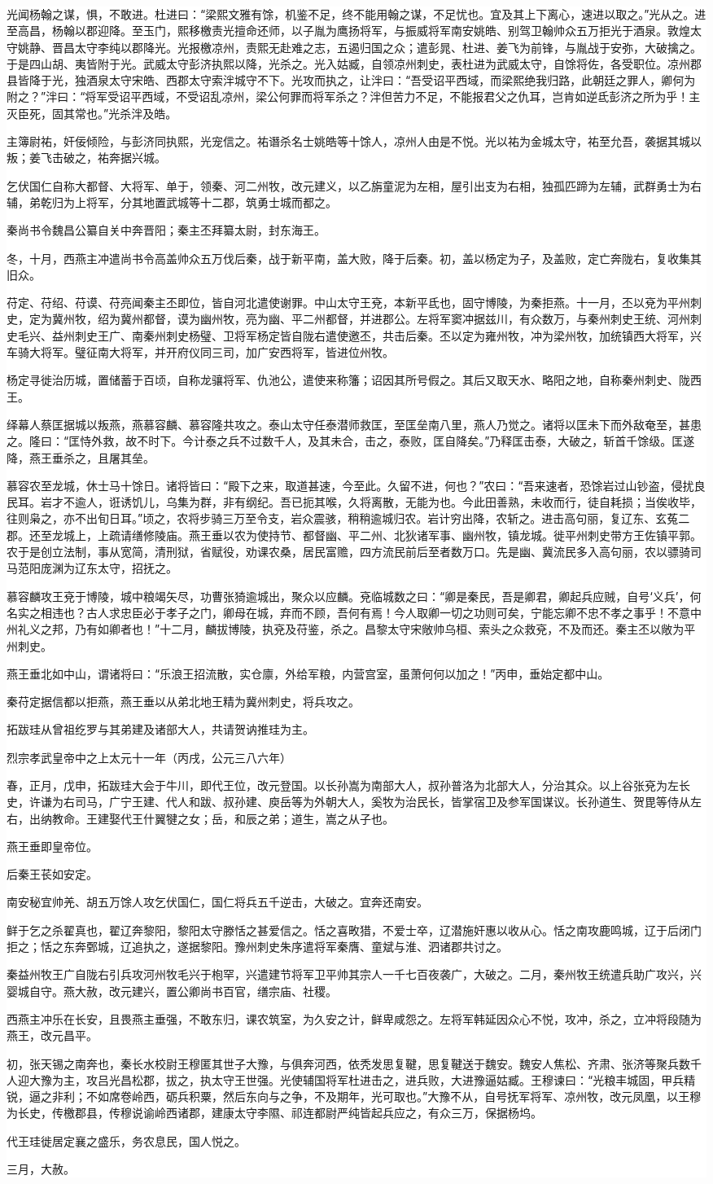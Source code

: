光闻杨翰之谋，惧，不敢进。杜进曰：“梁熙文雅有馀，机鉴不足，终不能用翰之谋，不足忧也。宜及其上下离心，速进以取之。”光从之。进至高昌，杨翰以郡迎降。至玉门，熙移檄责光擅命还师，以子胤为鹰扬将军，与振威将军南安姚皓、别驾卫翰帅众五万拒光于酒泉。敦煌太守姚静、晋昌太守李纯以郡降光。光报檄凉州，责熙无赴难之志，五遏归国之众；遣彭晁、杜进、姜飞为前锋，与胤战于安弥，大破擒之。于是四山胡、夷皆附于光。武威太守彭济执熙以降，光杀之。光入姑臧，自领凉州刺史，表杜进为武威太守，自馀将佐，各受职位。凉州郡县皆降于光，独酒泉太守宋皓、西郡太守索泮城守不下。光攻而执之，让泮曰：“吾受诏平西域，而梁熙绝我归路，此朝廷之罪人，卿何为附之？”泮曰：“将军受诏平西域，不受诏乱凉州，梁公何罪而将军杀之？泮但苦力不足，不能报君父之仇耳，岂肯如逆氐彭济之所为乎！主灭臣死，固其常也。”光杀泮及皓。

主簿尉祐，奸佞倾险，与彭济同执熙，光宠信之。祐谮杀名士姚皓等十馀人，凉州人由是不悦。光以祐为金城太守，祐至允吾，袭据其城以叛；姜飞击破之，祐奔据兴城。

乞伏国仁自称大都督、大将军、单于，领秦、河二州牧，改元建义，以乙旃童泥为左相，屋引出支为右相，独孤匹蹄为左辅，武群勇士为右辅，弟乾归为上将军，分其地置武城等十二郡，筑勇士城而都之。

秦尚书令魏昌公纂自关中奔晋阳；秦主丕拜纂太尉，封东海王。

冬，十月，西燕主冲遣尚书令高盖帅众五万伐后秦，战于新平南，盖大败，降于后秦。初，盖以杨定为子，及盖败，定亡奔陇右，复收集其旧众。

苻定、苻绍、苻谟、苻亮闻秦主丕即位，皆自河北遣使谢罪。中山太守王兗，本新平氐也，固守博陵，为秦拒燕。十一月，丕以兗为平州刺史，定为冀州牧，绍为冀州都督，谟为幽州牧，亮为幽、平二州都督，并进郡公。左将军窦冲据兹川，有众数万，与秦州刺史王统、河州刺史毛兴、益州刺史王广、南秦州刺史杨璧、卫将军杨定皆自陇右遣使邀丕，共击后秦。丕以定为雍州牧，冲为梁州牧，加统镇西大将军，兴车骑大将军。璧征南大将军，并开府仪同三司，加广安西将军，皆进位州牧。

杨定寻徙治历城，置储蓄于百顷，自称龙骧将军、仇池公，遣使来称籓；诏因其所号假之。其后又取天水、略阳之地，自称秦州刺史、陇西王。

绎幕人蔡匡据城以叛燕，燕慕容麟、慕容隆共攻之。泰山太守任泰潜师救匡，至匡垒南八里，燕人乃觉之。诸将以匡未下而外敌奄至，甚患之。隆曰：“匡恃外救，故不时下。今计泰之兵不过数千人，及其未合，击之，泰败，匡自降矣。”乃释匡击泰，大破之，斩首千馀级。匡遂降，燕王垂杀之，且屠其垒。

慕容农至龙城，休士马十馀日。诸将皆曰：“殿下之来，取道甚速，今至此。久留不进，何也？”农曰：“吾来速者，恐馀岩过山钞盗，侵扰良民耳。岩才不逾人，诳诱饥儿，乌集为群，非有纲纪。吾已扼其喉，久将离散，无能为也。今此田善熟，未收而行，徒自耗损；当俟收毕，往则枭之，亦不出旬日耳。”顷之，农将步骑三万至令支，岩众震骇，稍稍逾城归农。岩计穷出降，农斩之。进击高句丽，复辽东、玄菟二郡。还至龙城上，上疏请缮修陵庙。燕王垂以农为使持节、都督幽、平二州、北狄诸军事、幽州牧，镇龙城。徙平州刺史带方王佐镇平郭。农于是创立法制，事从宽简，清刑狱，省赋役，劝课农桑，居民富赡，四方流民前后至者数万口。先是幽、冀流民多入高句丽，农以骠骑司马范阳庞渊为辽东太守，招抚之。

慕容麟攻王兗于博陵，城中粮竭矢尽，功曹张猗逾城出，聚众以应麟。兗临城数之曰：“卿是秦民，吾是卿君，卿起兵应贼，自号‘义兵’，何名实之相违也？古人求忠臣必于孝子之门，卿母在城，弃而不顾，吾何有焉！今人取卿一切之功则可矣，宁能忘卿不忠不孝之事乎！不意中州礼义之邦，乃有如卿者也！”十二月，麟拔博陵，执兗及苻鉴，杀之。昌黎太守宋敞帅乌桓、索头之众救兗，不及而还。秦主丕以敞为平州刺史。

燕王垂北如中山，谓诸将曰：“乐浪王招流散，实仓廪，外给军粮，内营宫室，虽萧何何以加之！”丙申，垂始定都中山。

秦苻定据信都以拒燕，燕王垂以从弟北地王精为冀州刺史，将兵攻之。

拓跋珪从曾祖纥罗与其弟建及诸部大人，共请贺讷推珪为主。

烈宗孝武皇帝中之上太元十一年（丙戌，公元三八六年）

春，正月，戊申，拓跋珪大会于牛川，即代王位，改元登国。以长孙嵩为南部大人，叔孙普洛为北部大人，分治其众。以上谷张兗为左长史，许谦为右司马，广宁王建、代人和跋、叔孙建、庾岳等为外朝大人，奚牧为治民长，皆掌宿卫及参军国谋议。长孙道生、贺毘等侍从左右，出纳教命。王建娶代王什翼犍之女；岳，和辰之弟；道生，嵩之从子也。

燕王垂即皇帝位。

后秦王苌如安定。

南安秘宜帅羌、胡五万馀人攻乞伏国仁，国仁将兵五千逆击，大破之。宜奔还南安。

鲜于乞之杀翟真也，翟辽奔黎阳，黎阳太守滕恬之甚爱信之。恬之喜畋猎，不爱士卒，辽潜施奸惠以收从心。恬之南攻鹿鸣城，辽于后闭门拒之；恬之东奔鄄城，辽追执之，遂据黎阳。豫州刺史朱序遣将军秦膺、童斌与淮、泗诸郡共讨之。

秦益州牧王广自陇右引兵攻河州牧毛兴于枹罕，兴遣建节将军卫平帅其宗人一千七百夜袭广，大破之。二月，秦州牧王统遣兵助广攻兴，兴婴城自守。燕大赦，改元建兴，置公卿尚书百官，缮宗庙、社稷。

西燕主冲乐在长安，且畏燕主垂强，不敢东归，课农筑室，为久安之计，鲜卑咸怨之。左将军韩延因众心不悦，攻冲，杀之，立冲将段随为燕王，改元昌平。

初，张天锡之南奔也，秦长水校尉王穆匿其世子大豫，与俱奔河西，依秃发思复鞬，思复鞬送于魏安。魏安人焦松、齐肃、张济等聚兵数千人迎大豫为主，攻吕光昌松郡，拔之，执太守王世强。光使辅国将军杜进击之，进兵败，大进豫逼姑臧。王穆谏曰：“光粮丰城固，甲兵精锐，逼之非利；不如席卷岭西，砺兵积粟，然后东向与之争，不及期年，光可取也。”大豫不从，自号抚军将军、凉州牧，改元凤凰，以王穆为长史，传檄郡县，传穆说谕岭西诸郡，建康太守李隰、祁连都尉严纯皆起兵应之，有众三万，保据杨坞。

代王珪徙居定襄之盛乐，务农息民，国人悦之。

三月，大赦。
